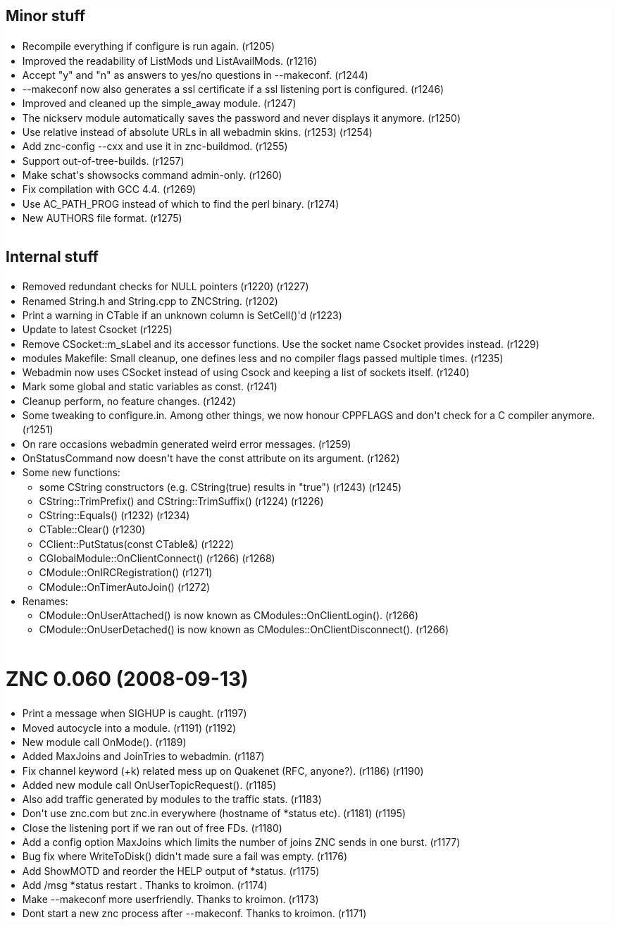 ## Minor stuff
* Recompile everything if configure is run again. (r1205)
* Improved the readability of ListMods und ListAvailMods. (r1216)
* Accept "y" and "n" as answers to yes/no questions in --makeconf. (r1244)
* --makeconf now also generates a ssl certificate if a ssl listening port is configured. (r1246)
* Improved and cleaned up the simple_away module. (r1247)
* The nickserv module automatically saves the password and never displays it anymore. (r1250)
* Use relative instead of absolute URLs in all webadmin skins. (r1253) (r1254)
* Add znc-config --cxx and use it in znc-buildmod. (r1255)
* Support out-of-tree-builds. (r1257)
* Make schat's showsocks command admin-only. (r1260)
* Fix compilation with GCC 4.4. (r1269)
* Use AC_PATH_PROG instead of which to find the perl binary. (r1274)
* New AUTHORS file format. (r1275)

## Internal stuff
* Removed redundant checks for NULL pointers (r1220) (r1227)
* Renamed String.h and String.cpp to ZNCString. (r1202)
* Print a warning in CTable if an unknown column is SetCell()'d (r1223)
* Update to latest Csocket (r1225)
* Remove CSocket::m_sLabel and its accessor functions. Use the socket name Csocket provides instead. (r1229)
* modules Makefile: Small cleanup, one defines less and no compiler flags passed multiple times. (r1235)
* Webadmin now uses CSocket instead of using Csock and keeping a list of sockets itself. (r1240)
* Mark some global and static variables as const. (r1241)
* Cleanup perform, no feature changes. (r1242)
* Some tweaking to configure.in. Among other things, we now honour CPPFLAGS and don't check for a C compiler anymore. (r1251)
* On rare occasions webadmin generated weird error messages. (r1259)
* OnStatusCommand now doesn't have the const attribute on its argument. (r1262)
* Some new functions:
    * some CString constructors (e.g. CString(true) results in "true") (r1243) (r1245)
    * CString::TrimPrefix() and CString::TrimSuffix() (r1224) (r1226)
    * CString::Equals() (r1232) (r1234)
    * CTable::Clear() (r1230)
    * CClient::PutStatus(const CTable&) (r1222)
    * CGlobalModule::OnClientConnect() (r1266) (r1268)
    * CModule::OnIRCRegistration() (r1271)
    * CModule::OnTimerAutoJoin() (r1272)
* Renames:
    * CModule::OnUserAttached() is now known as CModules::OnClientLogin(). (r1266)
    * CModule::OnUserDetached() is now known as CModules::OnClientDisconnect(). (r1266)

# ZNC 0.060 (2008-09-13)

* Print a message when SIGHUP is caught. (r1197)
* Moved autocycle into a module. (r1191) (r1192)
* New module call OnMode(). (r1189)
* Added MaxJoins and JoinTries to webadmin. (r1187)
* Fix channel keyword (+k) related mess up on Quakenet (RFC, anyone?). (r1186) (r1190)
* Added new module call OnUserTopicRequest(). (r1185)
* Also add traffic generated by modules to the traffic stats. (r1183)
* Don't use znc.com but znc.in everywhere (hostname of *status etc). (r1181) (r1195)
* Close the listening port if we ran out of free FDs. (r1180)
* Add a config option MaxJoins which limits the number of joins ZNC sends in one burst. (r1177)
* Bug fix where WriteToDisk() didn't made sure a fail was empty. (r1176)
* Add ShowMOTD and reorder the HELP output of *status. (r1175)
* Add /msg *status restart . Thanks to kroimon. (r1174)
* Make --makeconf more userfriendly. Thanks to kroimon. (r1173)
* Dont start a new znc process after --makeconf. Thanks to kroimon. (r1171)